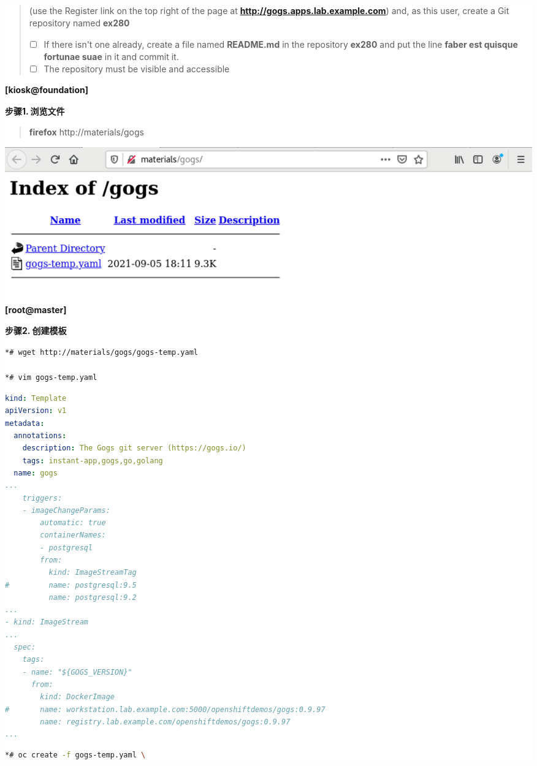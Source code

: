 > (use the Register link on the top right of the page at    **http://gogs.apps.lab.example.com**) and, as this user, create a Git repository named **ex280**
> - [ ] If there isn't one already, create a file named **README.md** in the repository **ex280** and put the line **faber est quisque fortunae suae** in it and commit it.
> - [ ] The repository must be visible and accessible

**[kiosk@foundation]**

 **步骤1. 浏览文件**

> **firefox** http://materials/gogs

![image-20210905205748579](https://github.com/letsencrypt6/RedHat/blob/main/RH/images/image-20210905205748579.png)

**[root@master]**

 **步骤2. 创建模板**

```bash
*# wget http://materials/gogs/gogs-temp.yaml

*# vim gogs-temp.yaml
```

```yaml
kind: Template
apiVersion: v1
metadata:
  annotations:
    description: The Gogs git server (https://gogs.io/)
    tags: instant-app,gogs,go,golang
  name: gogs
...
    triggers:
    - imageChangeParams:
        automatic: true
        containerNames:
        - postgresql
        from:
          kind: ImageStreamTag
#         name: postgresql:9.5
          name: postgresql:9.2
...
- kind: ImageStream
...
  spec:
    tags:
    - name: "${GOGS_VERSION}"
      from:
        kind: DockerImage
#       name: workstation.lab.example.com:5000/openshiftdemos/gogs:0.9.97
        name: registry.lab.example.com/openshiftdemos/gogs:0.9.97
...
```
```bash
*# oc create -f gogs-temp.yaml \
```